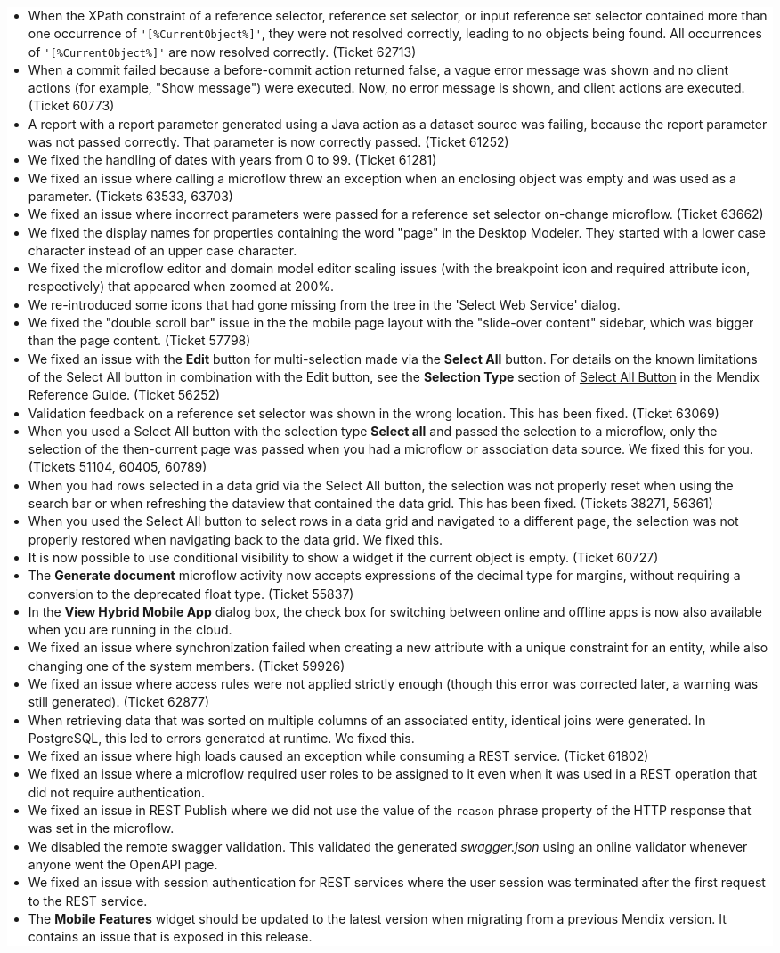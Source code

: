* When the XPath constraint of a reference selector, reference set selector, or input reference set selector contained more than one occurrence of `'[%CurrentObject%]'`, they were not resolved correctly, leading to no objects being found. All occurrences of `'[%CurrentObject%]'` are now resolved correctly. (Ticket 62713)
* When a commit failed because a before-commit action returned false, a vague error message was shown and no client actions (for example, "Show message") were executed. Now, no error message is shown, and client actions are executed. (Ticket 60773)
* A report with a report parameter generated using a Java action as a dataset source was failing, because the report parameter was not passed correctly. That parameter is now correctly passed. (Ticket 61252)
* We fixed the handling of dates with years from 0 to 99. (Ticket 61281)
* We fixed an issue where calling a microflow threw an exception when an enclosing object was empty and was used as a parameter. (Tickets 63533, 63703)
* We fixed an issue where incorrect parameters were passed for a reference set selector on-change microflow. (Ticket 63662)
* We fixed the display names for properties containing the word "page" in the Desktop Modeler. They started with a lower case character instead of an upper case character.
* We fixed the microflow editor and domain model editor scaling issues (with the breakpoint icon and required attribute icon, respectively) that appeared when zoomed at 200%.
* We re-introduced some icons that had gone missing from the tree in the 'Select Web Service' dialog.
* We fixed the "double scroll bar" issue in the the mobile page layout with the "slide-over content" sidebar, which was bigger than the page content. (Ticket 57798)
* We fixed an issue with the **Edit** button for multi-selection made via the **Select All** button. For details on the known limitations of the Select All button in combination with the Edit button, see the **Selection Type** section of [Select All Button](/refguide7/select-all-button#selection-type) in the Mendix Reference Guide. (Ticket 56252)
* Validation feedback on a reference set selector was shown in the wrong location. This has been fixed. (Ticket 63069)
* When you used a Select All button with the selection type **Select all** and passed the selection to a microflow, only the selection of the then-current page was passed when you had a microflow or association data source. We fixed this for you. (Tickets 51104, 60405, 60789)
* When you had rows selected in a data grid via the Select All button, the selection was not properly reset when using the search bar or when refreshing the dataview that contained the data grid. This has been fixed. (Tickets 38271, 56361)
* When you used the Select All button to select rows in a data grid and navigated to a different page, the selection was not properly restored when navigating back to the data grid. We fixed this.
* It is now possible to use conditional visibility to show a widget if the current object is empty. (Ticket 60727)
* The **Generate document** microflow activity now accepts expressions of the decimal type for margins, without requiring a conversion to the deprecated float type. (Ticket 55837)
* In the **View Hybrid Mobile App** dialog box, the check box for switching between online and offline apps is now also available when you are running in the cloud.
* We fixed an issue where synchronization failed when creating a new attribute with a unique constraint for an entity, while also changing one of the system members. (Ticket 59926)
* We fixed an issue where access rules were not applied strictly enough (though this error was corrected later, a warning was still generated). (Ticket 62877)
* When retrieving data that was sorted on multiple columns of an associated entity, identical joins were generated. In PostgreSQL, this led to errors generated at runtime. We fixed this.
* We fixed an issue where high loads caused an exception while consuming a REST service. (Ticket 61802)
* We fixed an issue where a microflow required user roles to be assigned to it even when it was used in a REST operation that did not require authentication.
* We fixed an issue in REST Publish where we did not use the value of the `reason` phrase property of the HTTP response that was set in the microflow.
* We disabled the remote swagger validation. This validated the generated *swagger.json* using an online validator whenever anyone went the OpenAPI page.
* We fixed an issue with session authentication for REST services where the user session was terminated after the first request to the REST service.
* The **Mobile Features** widget should be updated to the latest version when migrating from a previous Mendix version. It contains an issue that is exposed in this release.
